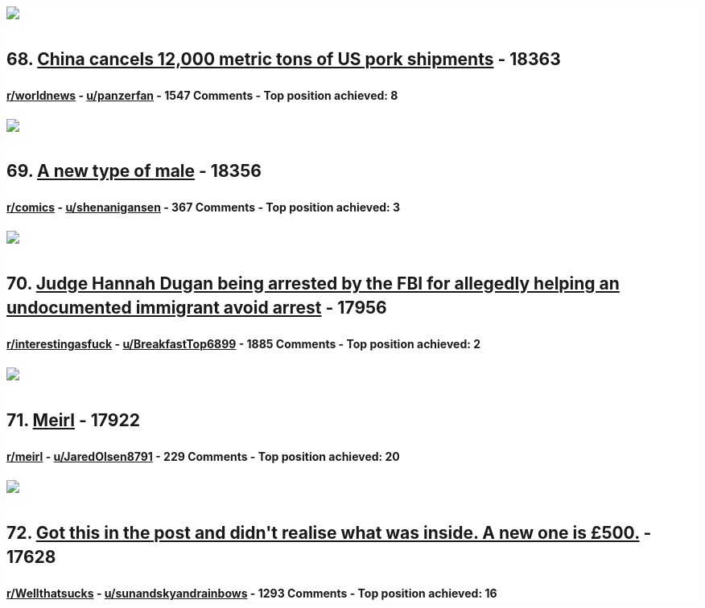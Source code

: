 <a href="https://i.redd.it/bmyeum4q82xe1.jpeg"><img src="https://b.thumbs.redditmedia.com/jKh_xWZbb-aGTvb_3m-GmHSDC7EuhYz3tzT01OkO3fI.jpg"></img></a>

## 68. [China cancels 12,000 metric tons of US pork shipments](http://reddit.com/r/worldnews/comments/1k7f46v/china_cancels_12000_metric_tons_of_us_pork/) - 18363
#### [r/worldnews](http://reddit.com/r/worldnews) - [u/panzerfan](http://reddit.com/u/panzerfan) - 1547 Comments - Top position achieved: 8

<a href="https://thehill.com/policy/international/5266321-china-cancels-us-pork-ships/?fbclid=IwZXh0bgNhZW0CMTEAAR6D7e3roqKRIakomSeuVRIKrgk7JBxMDTLzVxVKCPvSdLpUzYf3mPo-DZ8B7g_aem_EwPj3iVLLWLTmRMyIaecTQ"><img src="https://external-preview.redd.it/muykVBKBLDWvpcXPa_UIDpsZOACY48eyUpis2IsXku8.jpeg?width=140&amp;height=78&amp;crop=140:78,smart&amp;auto=webp&amp;s=ae8ea1efb3dde47da87b87929f35fb2a47916efe"></img></a>

## 69. [A new type of male](http://reddit.com/r/comics/comments/1k7kf1b/a_new_type_of_male/) - 18356
#### [r/comics](http://reddit.com/r/comics) - [u/shenanigansen](http://reddit.com/u/shenanigansen) - 367 Comments - Top position achieved: 3

<a href="https://i.redd.it/igf2j8uubzwe1.png"><img src="https://external-preview.redd.it/K8QoLwLgyIHuKrGfG18CrIjthSsGTCODzSkdU4_TzlQ.png?width=140&amp;height=93&amp;crop=140:93,smart&amp;auto=webp&amp;s=bfb3160802fac1221c603d685c60fb291e5c1aaf"></img></a>

## 70. [Judge Hannah Dugan being arrested by the FBI for allegedly helping an undocumented immigrant avoid arrest](http://reddit.com/r/interestingasfuck/comments/1k824yr/judge_hannah_dugan_being_arrested_by_the_fbi_for/) - 17956
#### [r/interestingasfuck](http://reddit.com/r/interestingasfuck) - [u/BreakfastTop6899](http://reddit.com/u/BreakfastTop6899) - 1885 Comments - Top position achieved: 2

<a href="https://i.redd.it/i73y7b3y73xe1.jpeg"><img src="https://b.thumbs.redditmedia.com/gbC3yP7aSMVcvMj5HS3LB5xzBEpG8_2bXwRSQr3Hq6c.jpg"></img></a>

## 71. [Meirl](http://reddit.com/r/meirl/comments/1k7lw6d/meirl/) - 17922
#### [r/meirl](http://reddit.com/r/meirl) - [u/JaredOlsen8791](http://reddit.com/u/JaredOlsen8791) - 229 Comments - Top position achieved: 20

<a href="https://i.redd.it/namuksvxnzwe1.jpeg"><img src="https://b.thumbs.redditmedia.com/dHNp1JLyPV9kCkuxtkfERmKQQaIEG3BR3STPH3UkO4w.jpg"></img></a>

## 72. [Got this in the post and didn't realise what was inside. A new one is £500.](http://reddit.com/r/Wellthatsucks/comments/1k7ta0x/got_this_in_the_post_and_didnt_realise_what_was/) - 17628
#### [r/Wellthatsucks](http://reddit.com/r/Wellthatsucks) - [u/sunandskyandrainbows](http://reddit.com/u/sunandskyandrainbows) - 1293 Comments - Top position achieved: 16
